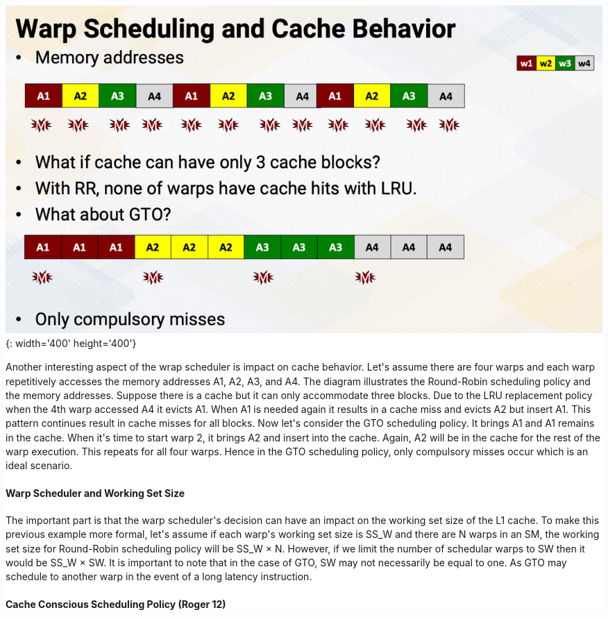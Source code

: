 ![image](../../../assets/posts/gatech/gpu/m7l3_cache_behavior.png){: width='400' height='400'}


Another interesting aspect of the wrap scheduler is impact on cache behavior. Let's assume there are four warps and each warp repetitively accesses the memory addresses A1, A2, A3, and A4. The diagram illustrates the Round-Robin scheduling policy and the memory addresses. Suppose there is a cache but it can only accommodate three blocks. Due to the LRU replacement policy when the 4th warp accessed A4 it evicts A1. When A1 is needed again it results in a cache miss and evicts A2 but insert A1. This pattern continues result in cache misses for all blocks. Now let's consider the GTO scheduling policy. It brings A1 and A1 remains in the cache. When it's time to start warp 2, it brings A2 and insert into the cache. Again, A2 will be in the cache for the rest of the warp execution. This repeats for all four warps. Hence in the GTO scheduling policy, only compulsory misses occur which is an ideal scenario.


#### Warp Scheduler and Working Set Size

The important part is that the warp scheduler's decision can have an impact on the working set size of the L1 cache. To make this previous example more formal, let's assume if each warp's working set size is SS_W and there are N warps in an SM, the working set size for Round-Robin scheduling policy will be SS_W $\times$ N. However, if we limit the number of schedular warps to SW then it would be SS_W $\times$ SW. It is important to note that in the case of GTO, SW may not necessarily be equal to one. As GTO may schedule to another warp in the event of a long latency instruction.

#### Cache Conscious Scheduling Policy (Roger 12)
